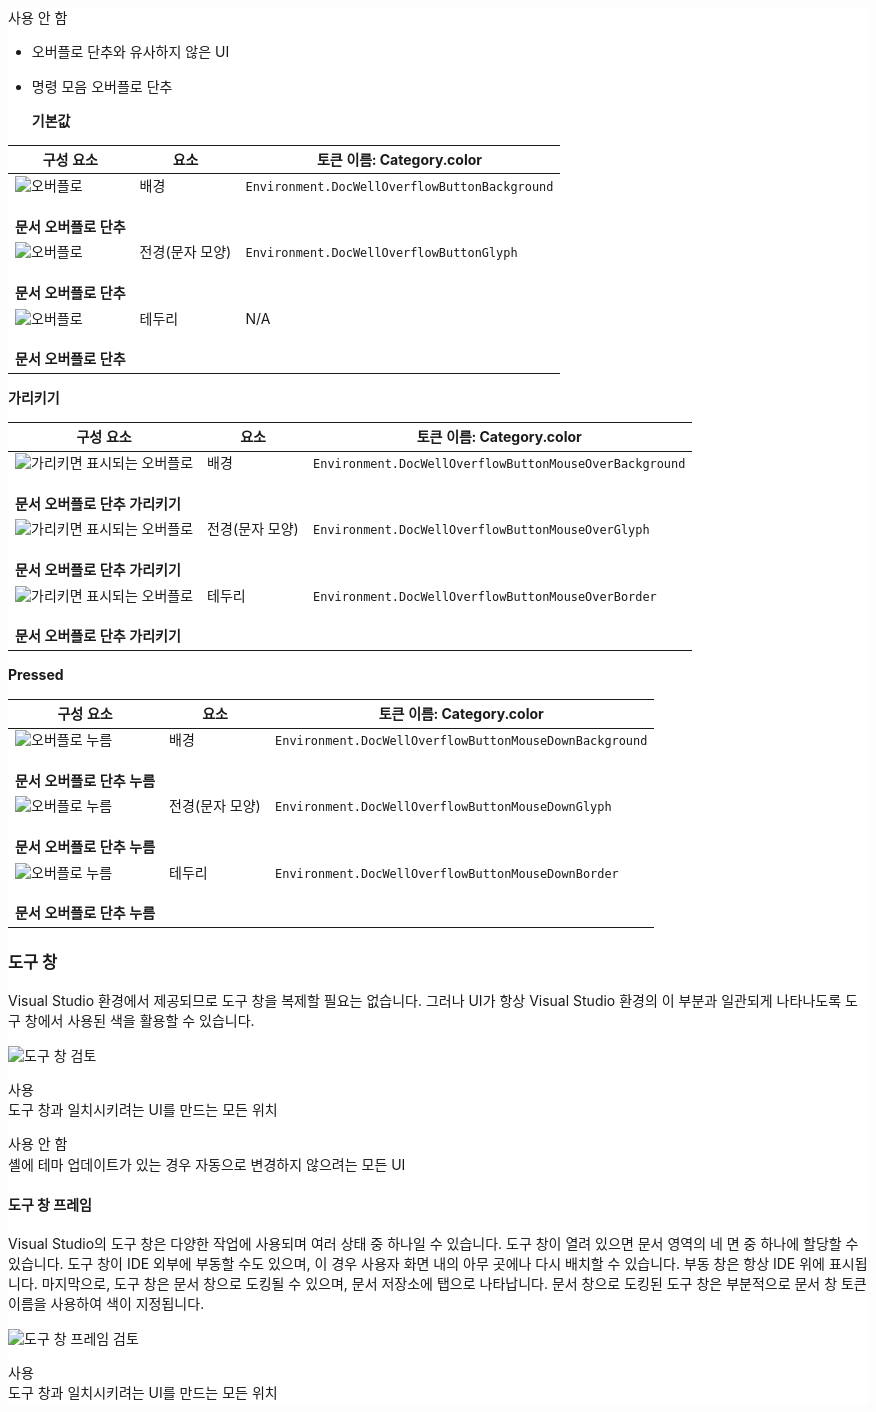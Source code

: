사용 안 함  
- 오버플로 단추와 유사하지 않은 UI  

- 명령 모음 오버플로 단추  
  
  **기본값**  
  
|구성 요소|요소|토큰 이름: Category.color|  
|---------------|-------------|--------------------------------|  
|![오버플로](../extensibility/ux-guidelines/media/0303-084-overflow.png "0303-084_Overflow")<br /><br /> **문서 오버플로 단추**|배경|`Environment.DocWellOverflowButtonBackground`|  
|![오버플로](../extensibility/ux-guidelines/media/0303-084-overflow.png "0303-084_Overflow")<br /><br /> **문서 오버플로 단추**|전경(문자 모양)|`Environment.DocWellOverflowButtonGlyph`|  
|![오버플로](../extensibility/ux-guidelines/media/0303-084-overflow.png "0303-084_Overflow")<br /><br /> **문서 오버플로 단추**|테두리|N/A|  
  
 **가리키기**  
  
|구성 요소|요소|토큰 이름: Category.color|  
|---------------|-------------|--------------------------------|  
|![가리키면 표시되는 오버플로](../extensibility/ux-guidelines/media/0303-085-overflowhover.png "0303-085_OverflowHover")<br /><br /> **문서 오버플로 단추 가리키기**|배경|`Environment.DocWellOverflowButtonMouseOverBackground`|  
|![가리키면 표시되는 오버플로](../extensibility/ux-guidelines/media/0303-085-overflowhover.png "0303-085_OverflowHover")<br /><br /> **문서 오버플로 단추 가리키기**|전경(문자 모양)|`Environment.DocWellOverflowButtonMouseOverGlyph`|  
|![가리키면 표시되는 오버플로](../extensibility/ux-guidelines/media/0303-085-overflowhover.png "0303-085_OverflowHover")<br /><br /> **문서 오버플로 단추 가리키기**|테두리|`Environment.DocWellOverflowButtonMouseOverBorder`|  
  
 **Pressed**  
  
|구성 요소|요소|토큰 이름: Category.color|  
|---------------|-------------|--------------------------------|  
|![오버플로 누름](../extensibility/ux-guidelines/media/0303-086-overflowpressed.png "0303-086_OverflowPressed")<br /><br /> **문서 오버플로 단추 누름**|배경|`Environment.DocWellOverflowButtonMouseDownBackground`|  
|![오버플로 누름](../extensibility/ux-guidelines/media/0303-086-overflowpressed.png "0303-086_OverflowPressed")<br /><br /> **문서 오버플로 단추 누름**|전경(문자 모양)|`Environment.DocWellOverflowButtonMouseDownGlyph`|  
|![오버플로 누름](../extensibility/ux-guidelines/media/0303-086-overflowpressed.png "0303-086_OverflowPressed")<br /><br /> **문서 오버플로 단추 누름**|테두리|`Environment.DocWellOverflowButtonMouseDownBorder`|  
  
### <a name="tool-windows"></a>도구 창  
 Visual Studio 환경에서 제공되므로 도구 창을 복제할 필요는 없습니다. 그러나 UI가 항상 Visual Studio 환경의 이 부분과 일관되게 나타나도록 도구 창에서 사용된 색을 활용할 수 있습니다.  
  
 ![도구 창 검토](../extensibility/ux-guidelines/media/0303-087-toolwindowredline.png "0303-087_ToolWindowRedline")  
  
 사용  
 도구 창과 일치시키려는 UI를 만드는 모든 위치  
  
 사용 안 함  
 셸에 테마 업데이트가 있는 경우 자동으로 변경하지 않으려는 모든 UI  
  
#### <a name="tool-window-frame"></a>도구 창 프레임  
 Visual Studio의 도구 창은 다양한 작업에 사용되며 여러 상태 중 하나일 수 있습니다. 도구 창이 열려 있으면 문서 영역의 네 면 중 하나에 할당할 수 있습니다. 도구 창이 IDE 외부에 부동할 수도 있으며, 이 경우 사용자 화면 내의 아무 곳에나 다시 배치할 수 있습니다. 부동 창은 항상 IDE 위에 표시됩니다. 마지막으로, 도구 창은 문서 창으로 도킹될 수 있으며, 문서 저장소에 탭으로 나타납니다. 문서 창으로 도킹된 도구 창은 부분적으로 문서 창 토큰 이름을 사용하여 색이 지정됩니다.  
  
 ![도구 창 프레임 검토](../extensibility/ux-guidelines/media/0303-088-toolwindowframeredline.png "0303-088_ToolWindowFrameRedline")  
  
 사용  
 도구 창과 일치시키려는 UI를 만드는 모든 위치  
  